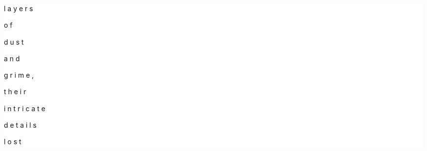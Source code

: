 l
a
y
e
r
s
 
o
f
 
d
u
s
t
 
a
n
d
 
g
r
i
m
e
,
 
t
h
e
i
r
 
i
n
t
r
i
c
a
t
e
 
d
e
t
a
i
l
s
 
l
o
s
t
 
